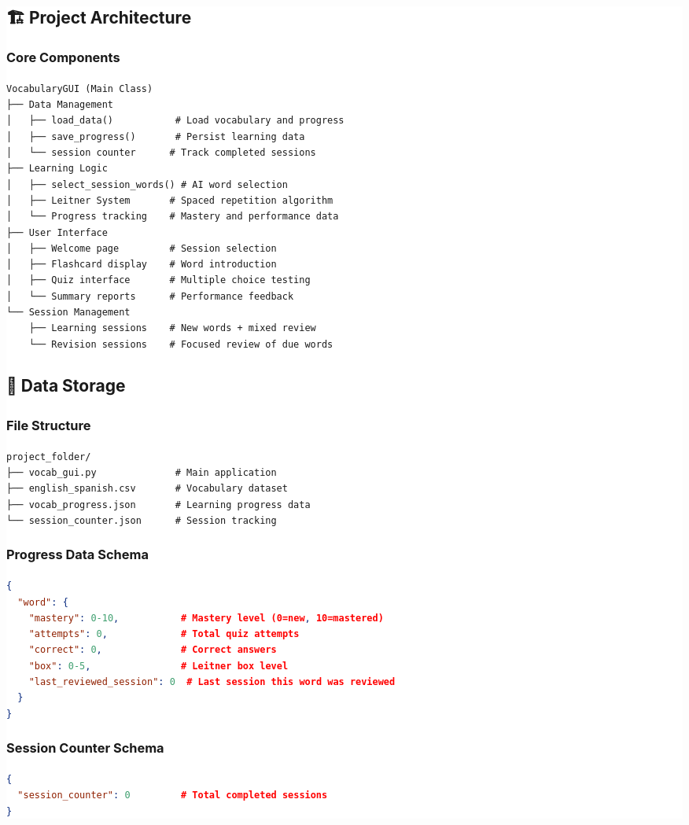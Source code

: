 ## 🏗 Project Architecture

### Core Components

```
VocabularyGUI (Main Class)
├── Data Management
│   ├── load_data()           # Load vocabulary and progress
│   ├── save_progress()       # Persist learning data
│   └── session counter      # Track completed sessions
├── Learning Logic
│   ├── select_session_words() # AI word selection
│   ├── Leitner System       # Spaced repetition algorithm
│   └── Progress tracking    # Mastery and performance data
├── User Interface
│   ├── Welcome page         # Session selection
│   ├── Flashcard display    # Word introduction
│   ├── Quiz interface       # Multiple choice testing
│   └── Summary reports      # Performance feedback
└── Session Management
    ├── Learning sessions    # New words + mixed review
    └── Revision sessions    # Focused review of due words
```

## 💾 Data Storage

### File Structure
```
project_folder/
├── vocab_gui.py              # Main application
├── english_spanish.csv       # Vocabulary dataset
├── vocab_progress.json       # Learning progress data
└── session_counter.json      # Session tracking
```

### Progress Data Schema
```json
{
  "word": {
    "mastery": 0-10,           # Mastery level (0=new, 10=mastered)
    "attempts": 0,             # Total quiz attempts
    "correct": 0,              # Correct answers
    "box": 0-5,                # Leitner box level
    "last_reviewed_session": 0  # Last session this word was reviewed
  }
}
```

### Session Counter Schema
```json
{
  "session_counter": 0         # Total completed sessions
}
```

